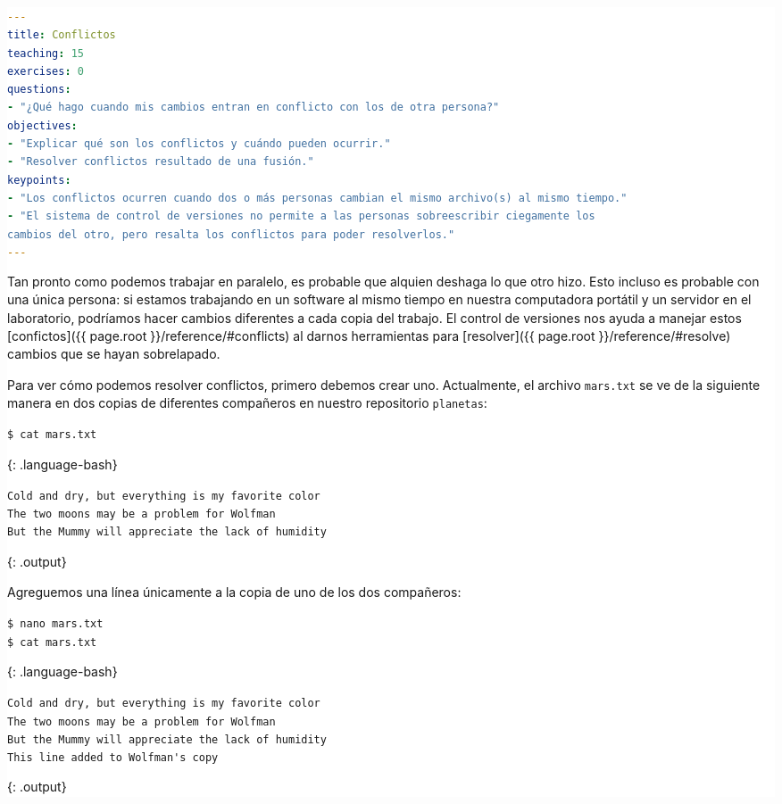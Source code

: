 ```yaml
---
title: Conflictos
teaching: 15
exercises: 0
questions:
- "¿Qué hago cuando mis cambios entran en conflicto con los de otra persona?"
objectives:
- "Explicar qué son los conflictos y cuándo pueden ocurrir."
- "Resolver conflictos resultado de una fusión."
keypoints:
- "Los conflictos ocurren cuando dos o más personas cambian el mismo archivo(s) al mismo tiempo."
- "El sistema de control de versiones no permite a las personas sobreescribir ciegamente los
cambios del otro, pero resalta los conflictos para poder resolverlos."
---
```


Tan pronto como podemos trabajar en paralelo, es probable que alquien deshaga lo que otro hizo. Esto incluso es probable con una única persona: si estamos trabajando en un software al mismo tiempo en nuestra computadora portátil y un servidor en el laboratorio, podríamos hacer cambios diferentes a cada copia del trabajo. El control de versiones nos ayuda a manejar estos [confictos]({{ page.root }}/reference/#conflicts) al darnos herramientas para [resolver]({{ page.root }}/reference/#resolve) cambios que se hayan sobrelapado. 

Para ver cómo podemos resolver conflictos, primero debemos crear uno. Actualmente, el archivo `mars.txt` se ve de la siguiente manera en dos copias de diferentes compañeros en nuestro repositorio `planetas`:

~~~
$ cat mars.txt
~~~
{: .language-bash}


~~~
Cold and dry, but everything is my favorite color
The two moons may be a problem for Wolfman
But the Mummy will appreciate the lack of humidity
~~~
{: .output}

Agreguemos una línea únicamente a la copia de uno de los dos compañeros:

~~~
$ nano mars.txt
$ cat mars.txt
~~~
{: .language-bash}


~~~
Cold and dry, but everything is my favorite color
The two moons may be a problem for Wolfman
But the Mummy will appreciate the lack of humidity
This line added to Wolfman's copy
~~~
{: .output}
